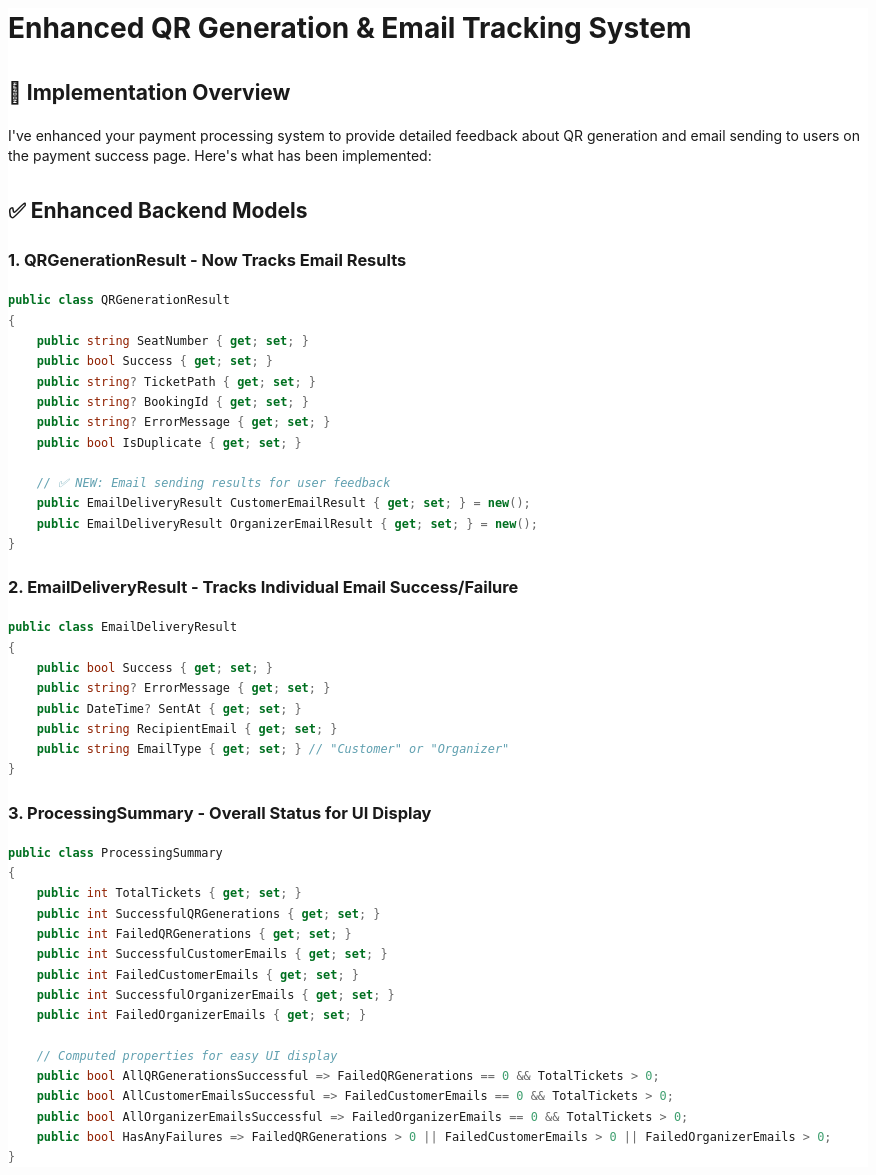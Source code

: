 # Enhanced QR Generation & Email Tracking System

## 🎯 Implementation Overview

I've enhanced your payment processing system to provide detailed feedback about QR generation and email sending to users on the payment success page. Here's what has been implemented:

## ✅ Enhanced Backend Models

### 1. **QRGenerationResult** - Now Tracks Email Results
```csharp
public class QRGenerationResult
{
    public string SeatNumber { get; set; }
    public bool Success { get; set; }
    public string? TicketPath { get; set; }
    public string? BookingId { get; set; }
    public string? ErrorMessage { get; set; }
    public bool IsDuplicate { get; set; }
    
    // ✅ NEW: Email sending results for user feedback
    public EmailDeliveryResult CustomerEmailResult { get; set; } = new();
    public EmailDeliveryResult OrganizerEmailResult { get; set; } = new();
}
```

### 2. **EmailDeliveryResult** - Tracks Individual Email Success/Failure
```csharp
public class EmailDeliveryResult
{
    public bool Success { get; set; }
    public string? ErrorMessage { get; set; }
    public DateTime? SentAt { get; set; }
    public string RecipientEmail { get; set; }
    public string EmailType { get; set; } // "Customer" or "Organizer"
}
```

### 3. **ProcessingSummary** - Overall Status for UI Display
```csharp
public class ProcessingSummary
{
    public int TotalTickets { get; set; }
    public int SuccessfulQRGenerations { get; set; }
    public int FailedQRGenerations { get; set; }
    public int SuccessfulCustomerEmails { get; set; }
    public int FailedCustomerEmails { get; set; }
    public int SuccessfulOrganizerEmails { get; set; }
    public int FailedOrganizerEmails { get; set; }
    
    // Computed properties for easy UI display
    public bool AllQRGenerationsSuccessful => FailedQRGenerations == 0 && TotalTickets > 0;
    public bool AllCustomerEmailsSuccessful => FailedCustomerEmails == 0 && TotalTickets > 0;
    public bool AllOrganizerEmailsSuccessful => FailedOrganizerEmails == 0 && TotalTickets > 0;
    public bool HasAnyFailures => FailedQRGenerations > 0 || FailedCustomerEmails > 0 || FailedOrganizerEmails > 0;
}
```
